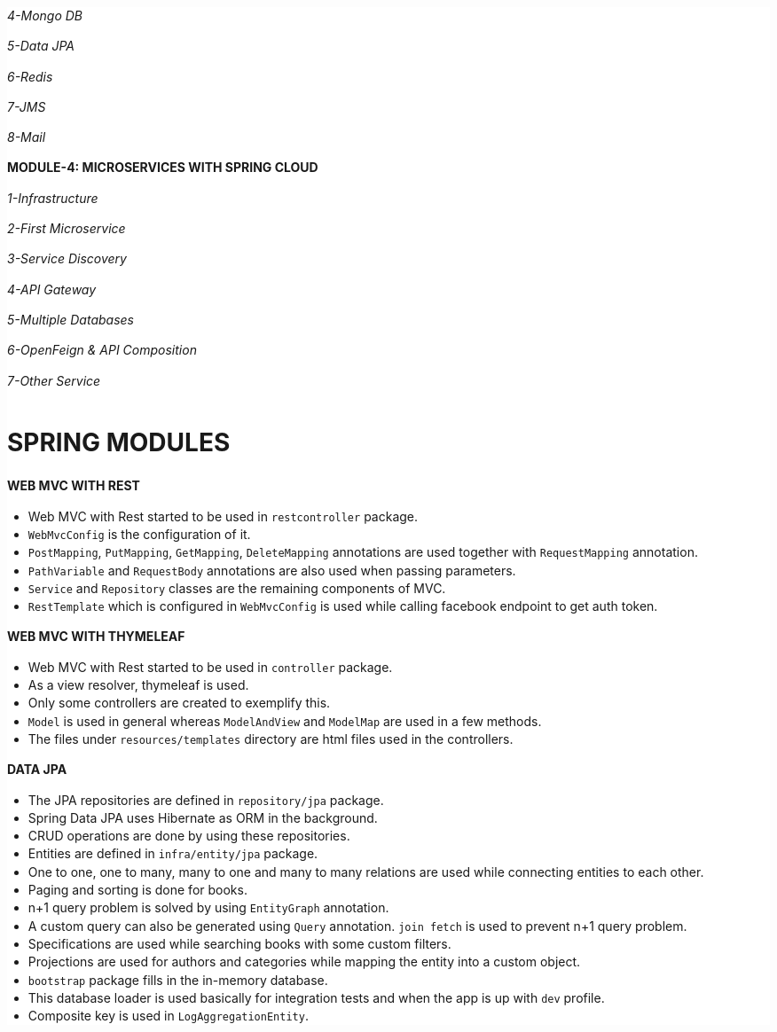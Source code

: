 *4-Mongo DB*

*5-Data JPA*

*6-Redis*

*7-JMS*

*8-Mail*

**MODULE-4: MICROSERVICES WITH SPRING CLOUD**

*1-Infrastructure*

*2-First Microservice*

*3-Service Discovery*

*4-API Gateway*

*5-Multiple Databases*

*6-OpenFeign & API Composition*

*7-Other Service*


#
#
# **SPRING MODULES**

**WEB MVC WITH REST**
- Web MVC with Rest started to be used in `restcontroller` package.
- `WebMvcConfig` is the configuration of it.
- `PostMapping`, `PutMapping`, `GetMapping`, `DeleteMapping` annotations are used
  together with `RequestMapping` annotation.
- `PathVariable` and `RequestBody` annotations are also used when passing parameters.
- `Service` and `Repository` classes are the remaining components of MVC.
- `RestTemplate` which is configured in `WebMvcConfig` is used while calling
  facebook endpoint to get auth token.

**WEB MVC WITH THYMELEAF**
- Web MVC with Rest started to be used in `controller` package.
- As a view resolver, thymeleaf is used.
- Only some controllers are created to exemplify this.
- `Model` is used in general whereas `ModelAndView` and `ModelMap` are used
  in a few methods.
- The files under `resources/templates` directory are html files used in
  the controllers.

**DATA JPA**
- The JPA repositories are defined in `repository/jpa` package.
- Spring Data JPA uses Hibernate as ORM in the background.
- CRUD operations are done by using these repositories.
- Entities are defined in `infra/entity/jpa` package.
- One to one, one to many, many to one and many to many relations
  are used while connecting entities to each other.
- Paging and sorting is done for books.
- n+1 query problem is solved by using `EntityGraph` annotation.
- A custom query can also be generated using `Query` annotation. `join fetch` is
  used to prevent n+1 query problem.
- Specifications are used while searching books with some custom filters.
- Projections are used for authors and categories while mapping the entity into a custom
  object.
- `bootstrap` package fills in the in-memory database.
- This database loader is used basically for integration tests and when the app is up
  with `dev` profile.
- Composite key is used in `LogAggregationEntity`.
